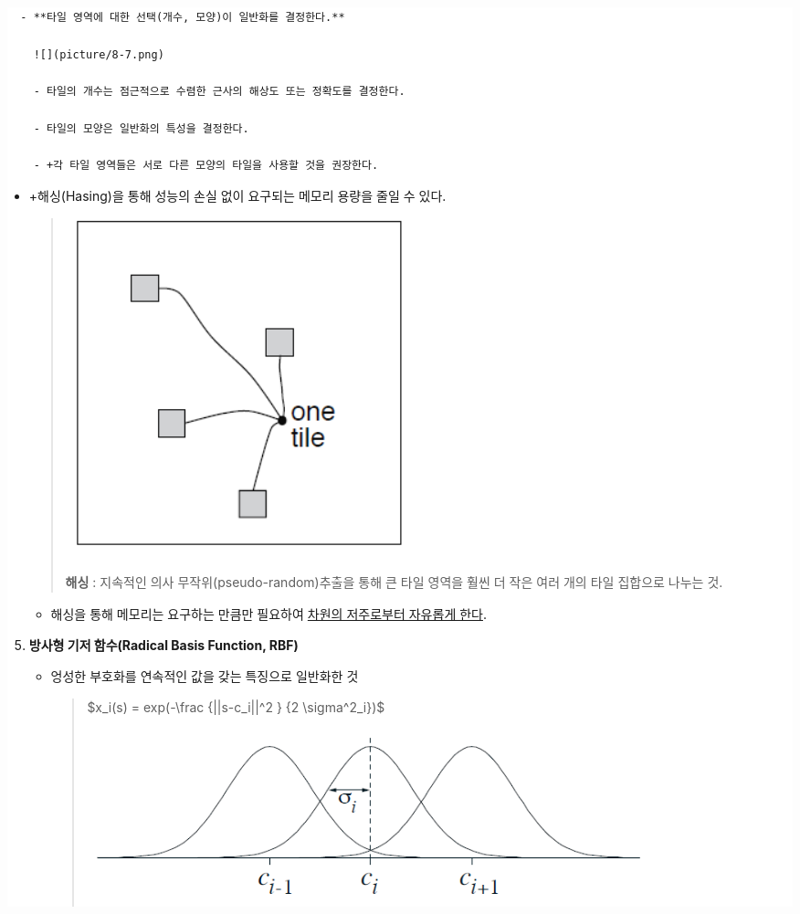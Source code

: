       - **타일 영역에 대한 선택(개수, 모양)이 일반화를 결정한다.**
        
        ![](picture/8-7.png)
        
        - 타일의 개수는 점근적으로 수렴한 근사의 해상도 또는 정확도를 결정한다. 
        
        - 타일의 모양은 일반화의 특성을 결정한다. 
        
        - +각 타일 영역들은 서로 다른 모양의 타일을 사용할 것을 권장한다. 
+ +해싱(Hasing)을 통해 성능의 손실 없이 요구되는 메모리 용량을 줄일 수 있다. 
  
  > ![](picture/8-8.png)
  > 
  > **해싱** : 지속적인 의사 무작위(pseudo-random)추출을 통해 큰 타일 영역을 훨씬 더 작은 여러 개의 타일 집합으로 나누는 것. 
  
  - 해싱을 통해 메모리는 요구하는 만큼만 필요하여 <u>차원의 저주로부터 자유롭게 한다</u>.
5. **방사형 기저 함수(Radical Basis Function, RBF)**
   
   - 엉성한 부호화를 연속적인 값을 갖는 특징으로 일반화한 것 
     
     > $x_i(s) = exp(-\frac {||s-c_i||^2 } {2 \sigma^2_i})$
     > 
     > ![](picture/8-9.png)
     